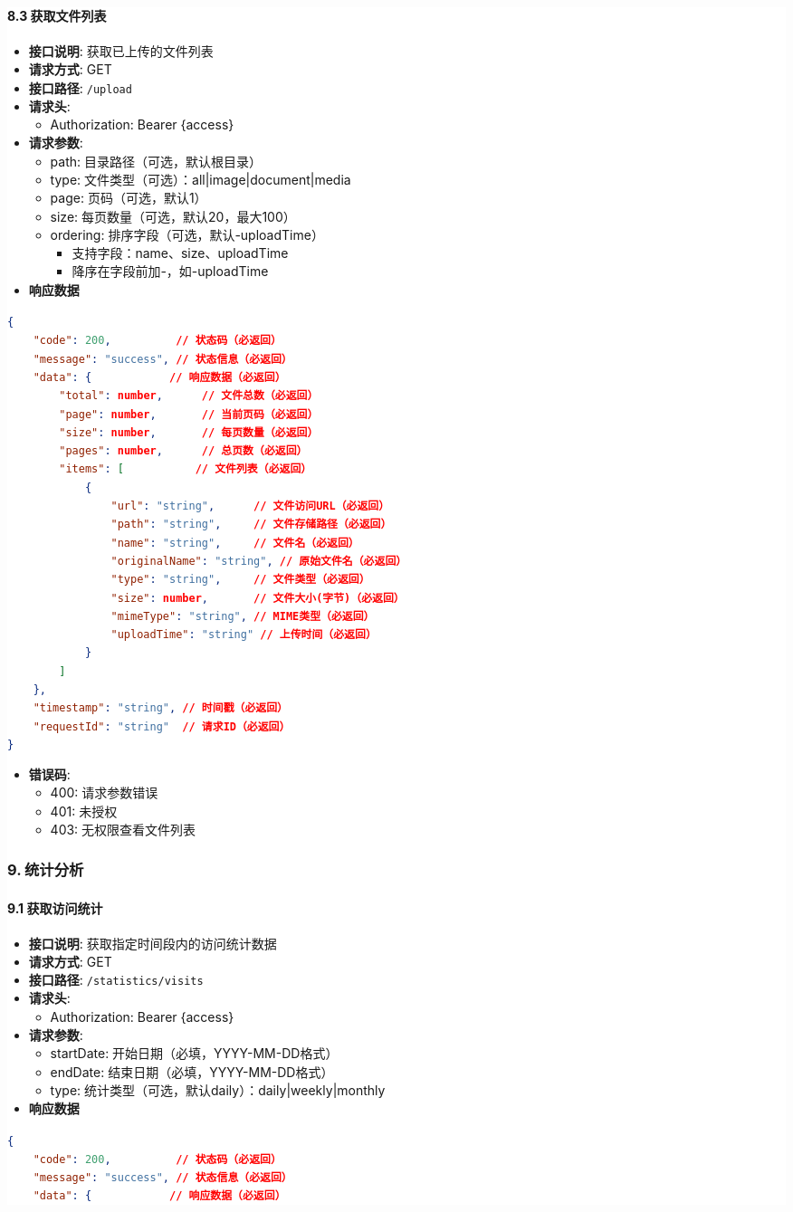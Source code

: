#### 8.3 获取文件列表
- **接口说明**: 获取已上传的文件列表
- **请求方式**: GET
- **接口路径**: `/upload`
- **请求头**:
  - Authorization: Bearer {access}
- **请求参数**:
  - path: 目录路径（可选，默认根目录）
  - type: 文件类型（可选）：all|image|document|media
  - page: 页码（可选，默认1）
  - size: 每页数量（可选，默认20，最大100）
  - ordering: 排序字段（可选，默认-uploadTime）
    - 支持字段：name、size、uploadTime
    - 降序在字段前加-，如-uploadTime
- **响应数据**
```json
{
    "code": 200,          // 状态码（必返回）
    "message": "success", // 状态信息（必返回）
    "data": {            // 响应数据（必返回）
        "total": number,      // 文件总数（必返回）
        "page": number,       // 当前页码（必返回）
        "size": number,       // 每页数量（必返回）
        "pages": number,      // 总页数（必返回）
        "items": [           // 文件列表（必返回）
            {
                "url": "string",      // 文件访问URL（必返回）
                "path": "string",     // 文件存储路径（必返回）
                "name": "string",     // 文件名（必返回）
                "originalName": "string", // 原始文件名（必返回）
                "type": "string",     // 文件类型（必返回）
                "size": number,       // 文件大小(字节)（必返回）
                "mimeType": "string", // MIME类型（必返回）
                "uploadTime": "string" // 上传时间（必返回）
            }
        ]
    },
    "timestamp": "string", // 时间戳（必返回）
    "requestId": "string"  // 请求ID（必返回）
}
```
- **错误码**:
  - 400: 请求参数错误
  - 401: 未授权
  - 403: 无权限查看文件列表

### 9. 统计分析

#### 9.1 获取访问统计
- **接口说明**: 获取指定时间段内的访问统计数据
- **请求方式**: GET
- **接口路径**: `/statistics/visits`
- **请求头**:
  - Authorization: Bearer {access}
- **请求参数**:
  - startDate: 开始日期（必填，YYYY-MM-DD格式）
  - endDate: 结束日期（必填，YYYY-MM-DD格式）
  - type: 统计类型（可选，默认daily）：daily|weekly|monthly
- **响应数据**
```json
{
    "code": 200,          // 状态码（必返回）
    "message": "success", // 状态信息（必返回）
    "data": {            // 响应数据（必返回）
```